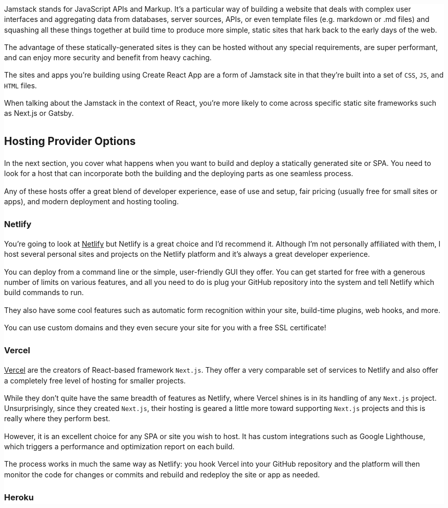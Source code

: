 Jamstack stands for JavaScript APIs and Markup. It’s a particular way of building a website that deals with complex user interfaces and aggregating data from databases, server sources, APIs, or even template files (e.g. markdown or .md files) and squashing all these things together at build time to produce more simple, static sites that hark back to the early days of the web.

The advantage of these statically-generated sites is they can be hosted without any special requirements, are super performant, and can enjoy more security and benefit from heavy caching.

The sites and apps you’re building using Create React App are a form of Jamstack site in that they’re built into a set of `CSS`, `JS`, and `HTML` files.

When talking about the Jamstack in the context of React, you’re more likely to come across specific static site frameworks such as Next.js or Gatsby.

## Hosting Provider Options

In the next section, you cover what happens when you want to build and deploy a statically generated site or SPA. You need to look for a host that can incorporate both the building and the deploying parts as one seamless process.

Any of these hosts offer a great blend of developer experience, ease of use and setup, fair pricing (usually free for small sites or apps), and modern deployment and hosting tooling.

### Netlify

You’re going to look at [Netlify](https://www.netlify.com/) but Netlify is a great choice and I’d recommend it. Although I’m not personally affiliated with them, I host several personal sites and projects on the Netlify platform and it’s always a great developer experience.

You can deploy from a command line or the simple, user-friendly GUI they offer. You can get started for free with a generous number of limits on various features, and all you need to do is plug your GitHub repository into the system and tell Netlify which build commands to run.

They also have some cool features such as automatic form recognition within your site, build-time plugins, web hooks, and more.

You can use custom domains and they even secure your site for you with a free SSL certificate!

### Vercel

[Vercel](https://vercel.com/) are the creators of React-based framework `Next.js`. They offer a very comparable set of services to Netlify and also offer a completely free level of hosting for smaller projects.

While they don’t quite have the same breadth of features as Netlify, where Vercel shines is in its handling of any `Next.js` project. Unsurprisingly, since they created `Next.js`, their hosting is geared a little more toward supporting `Next.js` projects and this is really where they perform best.

However, it is an excellent choice for any SPA or site you wish to host. It has custom integrations such as Google Lighthouse, which triggers a performance and optimization report on each build.

The process works in much the same way as Netlify: you hook Vercel into your GitHub repository and the platform will then monitor the code for changes or commits and rebuild and redeploy the site or app as needed.

### Heroku
